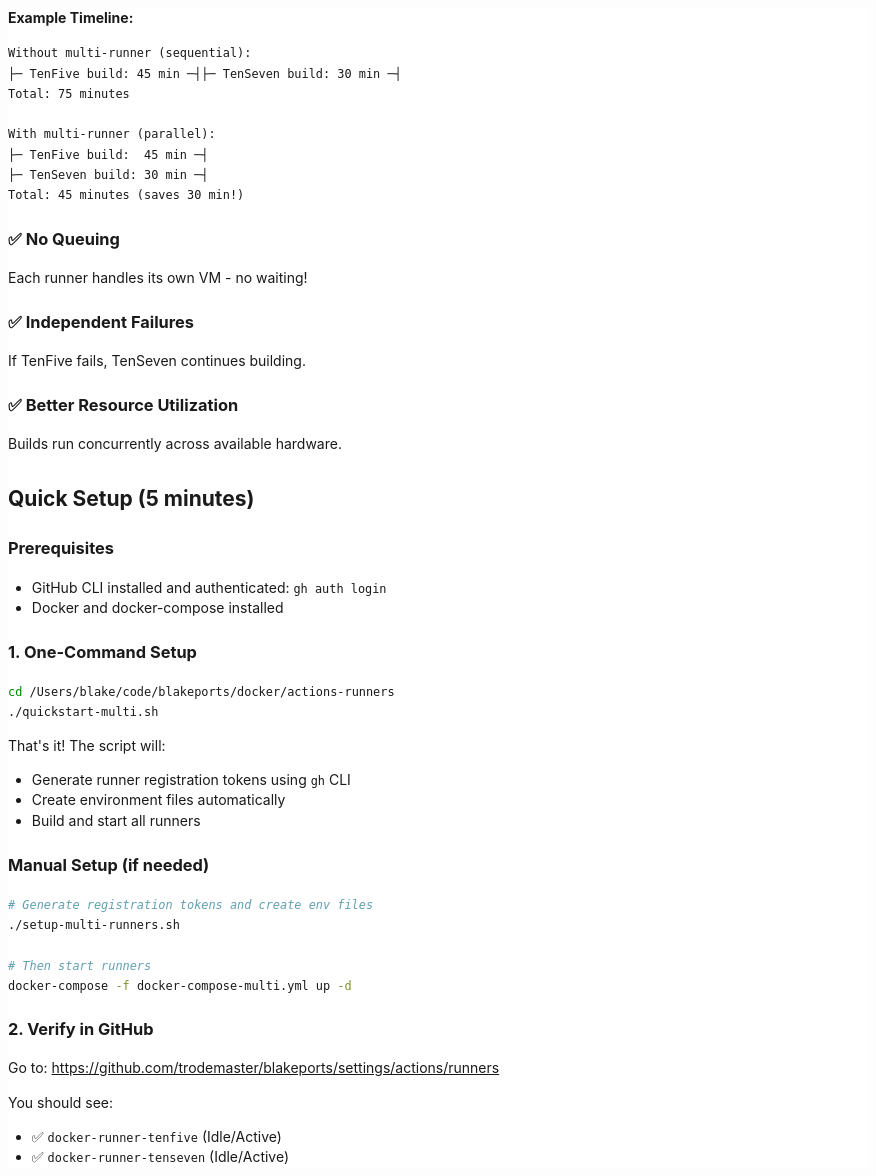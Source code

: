 **Example Timeline:**
```
Without multi-runner (sequential):
├─ TenFive build: 45 min ─┤├─ TenSeven build: 30 min ─┤
Total: 75 minutes

With multi-runner (parallel):
├─ TenFive build:  45 min ─┤
├─ TenSeven build: 30 min ─┤
Total: 45 minutes (saves 30 min!)
```

### ✅ No Queuing
Each runner handles its own VM - no waiting!

### ✅ Independent Failures
If TenFive fails, TenSeven continues building.

### ✅ Better Resource Utilization
Builds run concurrently across available hardware.

## Quick Setup (5 minutes)

### Prerequisites
- GitHub CLI installed and authenticated: `gh auth login`
- Docker and docker-compose installed

### 1. One-Command Setup
```bash
cd /Users/blake/code/blakeports/docker/actions-runners
./quickstart-multi.sh
```

That's it! The script will:
- Generate runner registration tokens using `gh` CLI
- Create environment files automatically
- Build and start all runners

### Manual Setup (if needed)
```bash
# Generate registration tokens and create env files
./setup-multi-runners.sh

# Then start runners
docker-compose -f docker-compose-multi.yml up -d
```

### 2. Verify in GitHub
Go to: https://github.com/trodemaster/blakeports/settings/actions/runners

You should see:
- ✅ `docker-runner-tenfive` (Idle/Active)
- ✅ `docker-runner-tenseven` (Idle/Active)
